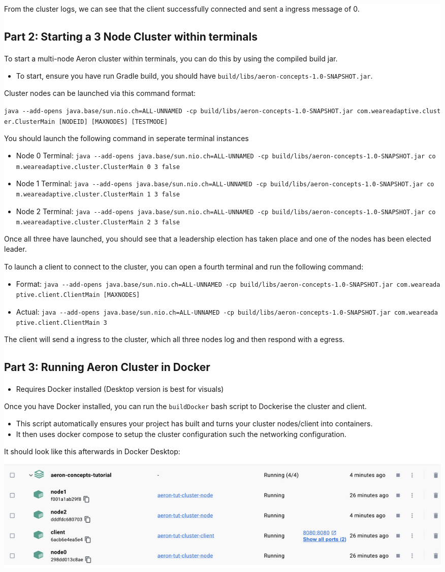 From the cluster logs, we can see that the client successfully connected and sent a ingress message of 0.

## Part 2: Starting a 3 Node Cluster within terminals

To start a multi-node Aeron cluster within terminals, you can do this by using the compiled build jar.

- To start, ensure you have run Gradle build, you should have `build/libs/aeron-concepts-1.0-SNAPSHOT.jar`.

Cluster nodes can be launched via this command format:

`java --add-opens java.base/sun.nio.ch=ALL-UNNAMED -cp build/libs/aeron-concepts-1.0-SNAPSHOT.jar com.weareadaptive.cluster.ClusterMain [NODEID] [MAXNODES] [TESTMODE]`

You should launch the following command in seperate terminal instances

- Node 0 Terminal: `java --add-opens java.base/sun.nio.ch=ALL-UNNAMED -cp build/libs/aeron-concepts-1.0-SNAPSHOT.jar com.weareadaptive.cluster.ClusterMain 0 3 false`

- Node 1 Terminal: `java --add-opens java.base/sun.nio.ch=ALL-UNNAMED -cp build/libs/aeron-concepts-1.0-SNAPSHOT.jar com.weareadaptive.cluster.ClusterMain 1 3 false`

- Node 2 Terminal: `java --add-opens java.base/sun.nio.ch=ALL-UNNAMED -cp build/libs/aeron-concepts-1.0-SNAPSHOT.jar com.weareadaptive.cluster.ClusterMain 2 3 false`

Once all three have launched, you should see that a leadership election has taken place and one of the nodes has been elected leader.

To launch a client to connect to the cluster, you can open a fourth terminal and run the following command:

- Format: `java --add-opens java.base/sun.nio.ch=ALL-UNNAMED -cp build/libs/aeron-concepts-1.0-SNAPSHOT.jar com.weareadaptive.client.ClientMain [MAXNODES]`

- Actual: `java --add-opens java.base/sun.nio.ch=ALL-UNNAMED -cp build/libs/aeron-concepts-1.0-SNAPSHOT.jar com.weareadaptive.client.ClientMain 3`

The client will send a ingress to the cluster, which all three nodes log and then respond with a egress.

## Part 3: Running Aeron Cluster in Docker

- Requires Docker installed (Desktop version is best for visuals)

Once you have Docker installed, you can run the `buildDocker` bash script to Dockerise the cluster and client.

- This script automatically ensures your project has built and turns your cluster nodes/client into containers.
- It then uses docker compose to setup the cluster configuration such the networking configuration.

It should look like this afterwards in Docker Desktop:

![Docker Desktop](images/DockerExample.png)
